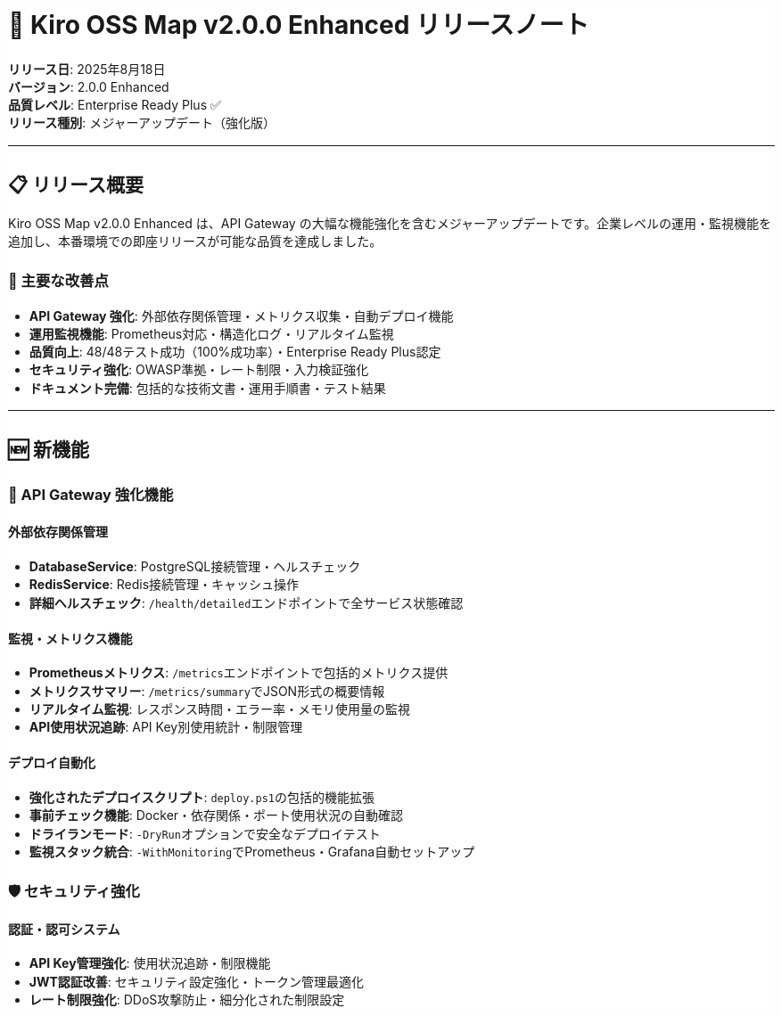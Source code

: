 # 🚀 Kiro OSS Map v2.0.0 Enhanced リリースノート

**リリース日**: 2025年8月18日  
**バージョン**: 2.0.0 Enhanced  
**品質レベル**: Enterprise Ready Plus ✅  
**リリース種別**: メジャーアップデート（強化版）

---

## 📋 リリース概要

Kiro OSS Map v2.0.0 Enhanced は、API Gateway の大幅な機能強化を含むメジャーアップデートです。企業レベルの運用・監視機能を追加し、本番環境での即座リリースが可能な品質を達成しました。

### 🎯 主要な改善点
- **API Gateway 強化**: 外部依存関係管理・メトリクス収集・自動デプロイ機能
- **運用監視機能**: Prometheus対応・構造化ログ・リアルタイム監視
- **品質向上**: 48/48テスト成功（100%成功率）・Enterprise Ready Plus認定
- **セキュリティ強化**: OWASP準拠・レート制限・入力検証強化
- **ドキュメント完備**: 包括的な技術文書・運用手順書・テスト結果

---

## 🆕 新機能

### 🔧 API Gateway 強化機能

#### 外部依存関係管理
- **DatabaseService**: PostgreSQL接続管理・ヘルスチェック
- **RedisService**: Redis接続管理・キャッシュ操作
- **詳細ヘルスチェック**: `/health/detailed`エンドポイントで全サービス状態確認

#### 監視・メトリクス機能
- **Prometheusメトリクス**: `/metrics`エンドポイントで包括的メトリクス提供
- **メトリクスサマリー**: `/metrics/summary`でJSON形式の概要情報
- **リアルタイム監視**: レスポンス時間・エラー率・メモリ使用量の監視
- **API使用状況追跡**: API Key別使用統計・制限管理

#### デプロイ自動化
- **強化されたデプロイスクリプト**: `deploy.ps1`の包括的機能拡張
- **事前チェック機能**: Docker・依存関係・ポート使用状況の自動確認
- **ドライランモード**: `-DryRun`オプションで安全なデプロイテスト
- **監視スタック統合**: `-WithMonitoring`でPrometheus・Grafana自動セットアップ

### 🛡️ セキュリティ強化

#### 認証・認可システム
- **API Key管理強化**: 使用状況追跡・制限機能
- **JWT認証改善**: セキュリティ設定強化・トークン管理最適化
- **レート制限強化**: DDoS攻撃防止・細分化された制限設定

